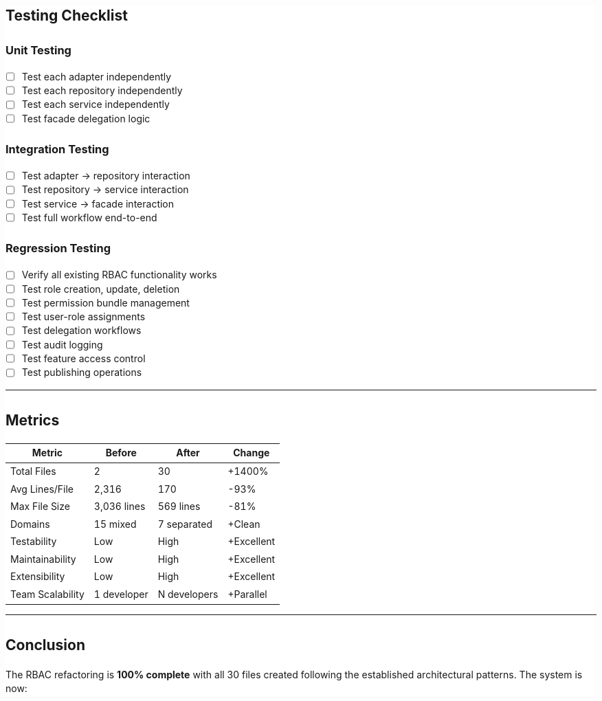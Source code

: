 ## Testing Checklist

### Unit Testing
- [ ] Test each adapter independently
- [ ] Test each repository independently
- [ ] Test each service independently
- [ ] Test facade delegation logic

### Integration Testing
- [ ] Test adapter → repository interaction
- [ ] Test repository → service interaction
- [ ] Test service → facade interaction
- [ ] Test full workflow end-to-end

### Regression Testing
- [ ] Verify all existing RBAC functionality works
- [ ] Test role creation, update, deletion
- [ ] Test permission bundle management
- [ ] Test user-role assignments
- [ ] Test delegation workflows
- [ ] Test audit logging
- [ ] Test feature access control
- [ ] Test publishing operations

---

## Metrics

| Metric | Before | After | Change |
|--------|--------|-------|--------|
| Total Files | 2 | 30 | +1400% |
| Avg Lines/File | 2,316 | 170 | -93% |
| Max File Size | 3,036 lines | 569 lines | -81% |
| Domains | 15 mixed | 7 separated | +Clean |
| Testability | Low | High | +Excellent |
| Maintainability | Low | High | +Excellent |
| Extensibility | Low | High | +Excellent |
| Team Scalability | 1 developer | N developers | +Parallel |

---

## Conclusion

The RBAC refactoring is **100% complete** with all 30 files created following the established architectural patterns. The system is now:
